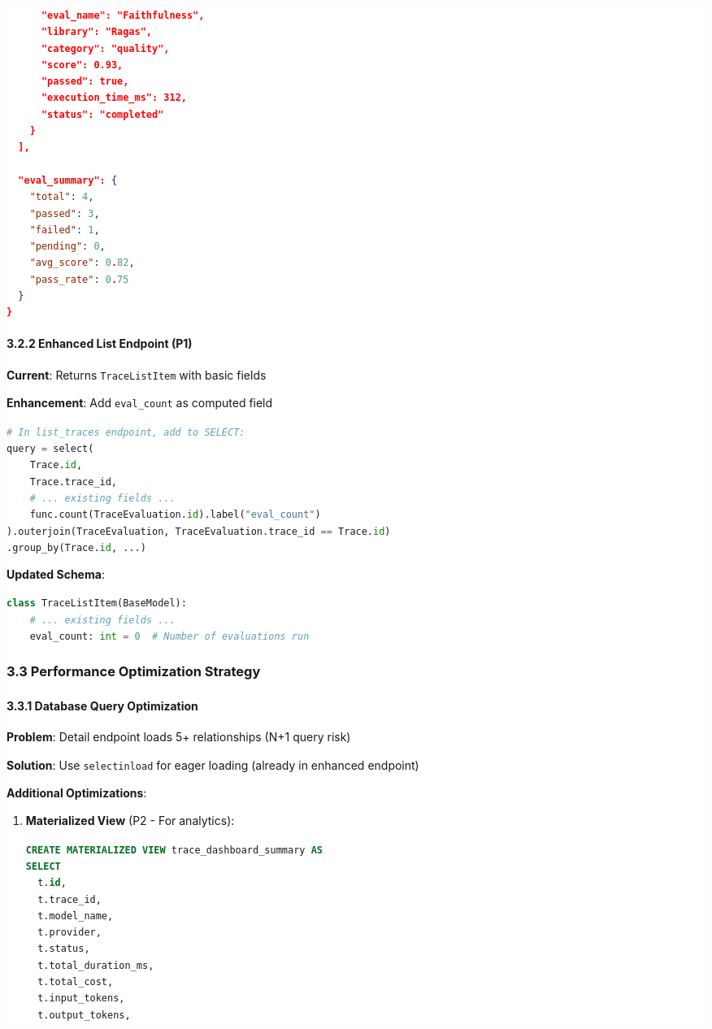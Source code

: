```json
      "eval_name": "Faithfulness",
      "library": "Ragas",
      "category": "quality",
      "score": 0.93,
      "passed": true,
      "execution_time_ms": 312,
      "status": "completed"
    }
  ],

  "eval_summary": {
    "total": 4,
    "passed": 3,
    "failed": 1,
    "pending": 0,
    "avg_score": 0.82,
    "pass_rate": 0.75
  }
}
```

#### 3.2.2 Enhanced List Endpoint (P1)

**Current**: Returns `TraceListItem` with basic fields

**Enhancement**: Add `eval_count` as computed field

```python
# In list_traces endpoint, add to SELECT:
query = select(
    Trace.id,
    Trace.trace_id,
    # ... existing fields ...
    func.count(TraceEvaluation.id).label("eval_count")
).outerjoin(TraceEvaluation, TraceEvaluation.trace_id == Trace.id)
.group_by(Trace.id, ...)
```

**Updated Schema**:
```python
class TraceListItem(BaseModel):
    # ... existing fields ...
    eval_count: int = 0  # Number of evaluations run
```

### 3.3 Performance Optimization Strategy

#### 3.3.1 Database Query Optimization

**Problem**: Detail endpoint loads 5+ relationships (N+1 query risk)

**Solution**: Use `selectinload` for eager loading (already in enhanced endpoint)

**Additional Optimizations**:
1. **Materialized View** (P2 - For analytics):
   ```sql
   CREATE MATERIALIZED VIEW trace_dashboard_summary AS
   SELECT
     t.id,
     t.trace_id,
     t.model_name,
     t.provider,
     t.status,
     t.total_duration_ms,
     t.total_cost,
     t.input_tokens,
     t.output_tokens,
   ```